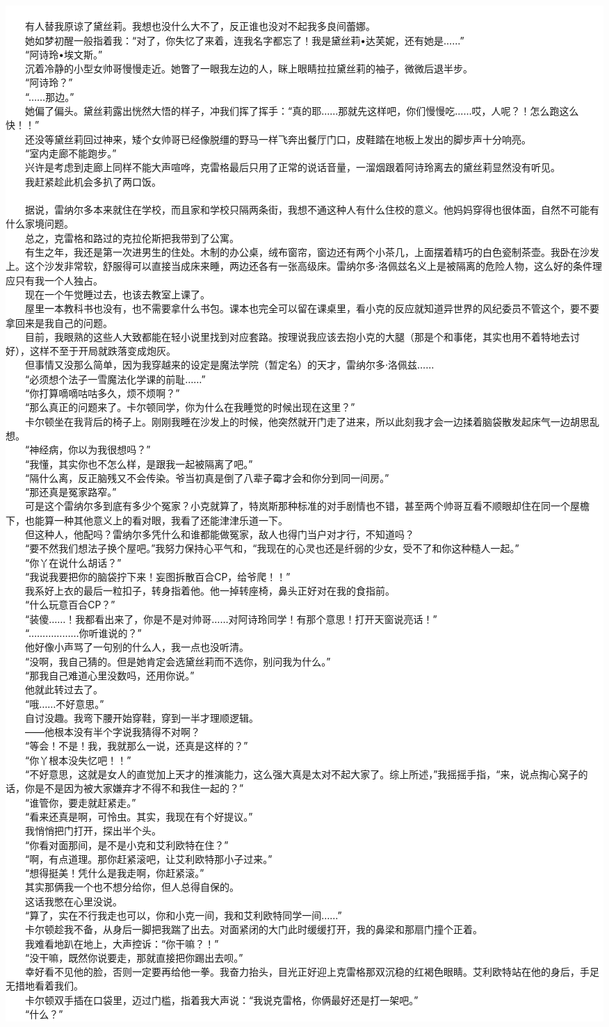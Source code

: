 <br>&emsp;&emsp;有人替我原谅了黛丝莉。我想也没什么大不了，反正谁也没对不起我多良间蕾娜。
<br>&emsp;&emsp;她如梦初醒一般指着我：“对了，你失忆了来着，连我名字都忘了！我是黛丝莉•达芙妮，还有她是……”
<br>&emsp;&emsp;“阿诗玲•埃文斯。”
<br>&emsp;&emsp;沉着冷静的小型女帅哥慢慢走近。她瞥了一眼我左边的人，眯上眼睛拉拉黛丝莉的袖子，微微后退半步。
<br>&emsp;&emsp;“阿诗玲？”
<br>&emsp;&emsp;“……那边。”
<br>&emsp;&emsp;她偏了偏头。黛丝莉露出恍然大悟的样子，冲我们挥了挥手：“真的耶……那就先这样吧，你们慢慢吃……哎，人呢？！怎么跑这么快！！”
<br>&emsp;&emsp;还没等黛丝莉回过神来，矮个女帅哥已经像脱缰的野马一样飞奔出餐厅门口，皮鞋踏在地板上发出的脚步声十分响亮。
<br>&emsp;&emsp;“室内走廊不能跑步。”
<br>&emsp;&emsp;兴许是考虑到走廊上同样不能大声喧哗，克雷格最后只用了正常的说话音量，一溜烟跟着阿诗玲离去的黛丝莉显然没有听见。
<br>&emsp;&emsp;我赶紧趁此机会多扒了两口饭。
<br>&emsp;&emsp;
<br>&emsp;&emsp;据说，雷纳尔多本来就住在学校，而且家和学校只隔两条街，我想不通这种人有什么住校的意义。他妈妈穿得也很体面，自然不可能有什么家境问题。
<br>&emsp;&emsp;总之，克雷格和路过的克拉伦斯把我带到了公寓。
<br>&emsp;&emsp;有生之年，我还是第一次进男生的住处。木制的办公桌，绒布窗帘，窗边还有两个小茶几，上面摆着精巧的白色瓷制茶壶。我卧在沙发上。这个沙发非常软，舒服得可以直接当成床来睡，两边还各有一张高级床。雷纳尔多·洛佩兹名义上是被隔离的危险人物，这么好的条件理应只有我一个人独占。
<br>&emsp;&emsp;现在一个午觉睡过去，也该去教室上课了。
<br>&emsp;&emsp;屋里一本教科书也没有，也不需要拿什么书包。课本也完全可以留在课桌里，看小克的反应就知道异世界的风纪委员不管这个，要不要拿回来是我自己的问题。
<br>&emsp;&emsp;目前，我眼熟的这些人大致都能在轻小说里找到对应套路。按理说我应该去抱小克的大腿（那是个和事佬，其实也用不着特地去讨好），这样不至于开局就跌落变成炮灰。
<br>&emsp;&emsp;但事情又没那么简单，因为我穿越来的设定是魔法学院（暂定名）的天才，雷纳尔多·洛佩兹……
<br>&emsp;&emsp;“必须想个法子一雪魔法化学课的前耻……”
<br>&emsp;&emsp;“你打算嘀嘀咕咕多久，烦不烦啊？”
<br>&emsp;&emsp;“那么真正的问题来了。卡尔顿同学，你为什么在我睡觉的时候出现在这里？”
<br>&emsp;&emsp;卡尔顿坐在我背后的椅子上。刚刚我睡在沙发上的时候，他突然就开门走了进来，所以此刻我才会一边揉着脑袋散发起床气一边胡思乱想。
<br>&emsp;&emsp;“神经病，你以为我很想吗？”
<br>&emsp;&emsp;“我懂，其实你也不怎么样，是跟我一起被隔离了吧。”
<br>&emsp;&emsp;“隔什么离，反正脑残又不会传染。爷当初真是倒了八辈子霉才会和你分到同一间房。”
<br>&emsp;&emsp;“那还真是冤家路窄。”
<br>&emsp;&emsp;可是这个雷纳尔多到底有多少个冤家？小克就算了，特岚斯那种标准的对手剧情也不错，甚至两个帅哥互看不顺眼却住在同一个屋檐下，也能算一种其他意义上的看对眼，我看了还能津津乐道一下。
<br>&emsp;&emsp;但这种人，他配吗？雷纳尔多凭什么和谁都能做冤家，敌人也得门当户对才行，不知道吗？
<br>&emsp;&emsp;“要不然我们想法子换个屋吧。”我努力保持心平气和，“我现在的心灵也还是纤弱的少女，受不了和你这种糙人一起。”
<br>&emsp;&emsp;“你丫在说什么胡话？”
<br>&emsp;&emsp;“我说我要把你的脑袋拧下来！妄图拆散百合CP，给爷爬！！”
<br>&emsp;&emsp;我系好上衣的最后一粒扣子，转身指着他。他一掉转座椅，鼻头正好对在我的食指前。
<br>&emsp;&emsp;“什么玩意百合CP？”
<br>&emsp;&emsp;“装傻……！我都看出来了，你是不是对帅哥……对阿诗玲同学！有那个意思！打开天窗说亮话！”
<br>&emsp;&emsp;“………………你听谁说的？”
<br>&emsp;&emsp;他好像小声骂了一句别的什么人，我一点也没听清。
<br>&emsp;&emsp;“没啊，我自己猜的。但是她肯定会选黛丝莉而不选你，别问我为什么。”
<br>&emsp;&emsp;“那我自己难道心里没数吗，还用你说。”
<br>&emsp;&emsp;他就此转过去了。
<br>&emsp;&emsp;“哦……不好意思。”
<br>&emsp;&emsp;自讨没趣。我弯下腰开始穿鞋，穿到一半才理顺逻辑。
<br>&emsp;&emsp;——他根本没有半个字说我猜得不对啊？
<br>&emsp;&emsp;“等会！不是！我，我就那么一说，还真是这样的？”
<br>&emsp;&emsp;“你丫根本没失忆吧！！”
<br>&emsp;&emsp;“不好意思，这就是女人的直觉加上天才的推演能力，这么强大真是太对不起大家了。综上所述，”我摇摇手指，“来，说点掏心窝子的话，你是不是因为被大家嫌弃才不得不和我住一起的？”
<br>&emsp;&emsp;“谁管你，要走就赶紧走。”
<br>&emsp;&emsp;“看来还真是啊，可怜虫。其实，我现在有个好提议。”
<br>&emsp;&emsp;我悄悄把门打开，探出半个头。
<br>&emsp;&emsp;“你看对面那间，是不是小克和艾利欧特在住？”
<br>&emsp;&emsp;“啊，有点道理。那你赶紧滚吧，让艾利欧特那小子过来。”
<br>&emsp;&emsp;“想得挺美！凭什么是我走啊，你赶紧滚。”
<br>&emsp;&emsp;其实那俩我一个也不想分给你，但人总得自保的。
<br>&emsp;&emsp;这话我憋在心里没说。
<br>&emsp;&emsp;“算了，实在不行我走也可以，你和小克一间，我和艾利欧特同学一间……”
<br>&emsp;&emsp;卡尔顿趁我不备，从身后一脚把我踹了出去。对面紧闭的大门此时缓缓打开，我的鼻梁和那扇门撞个正着。
<br>&emsp;&emsp;我难看地趴在地上，大声控诉：“你干嘛？！”
<br>&emsp;&emsp;“没干嘛，既然你说要走，那就直接把你踢出去呗。”
<br>&emsp;&emsp;幸好看不见他的脸，否则一定要再给他一拳。我奋力抬头，目光正好迎上克雷格那双沉稳的红褐色眼睛。艾利欧特站在他的身后，手足无措地看着我们。
<br>&emsp;&emsp;卡尔顿双手插在口袋里，迈过门槛，指着我大声说：“我说克雷格，你俩最好还是打一架吧。”
<br>&emsp;&emsp;“什么？”